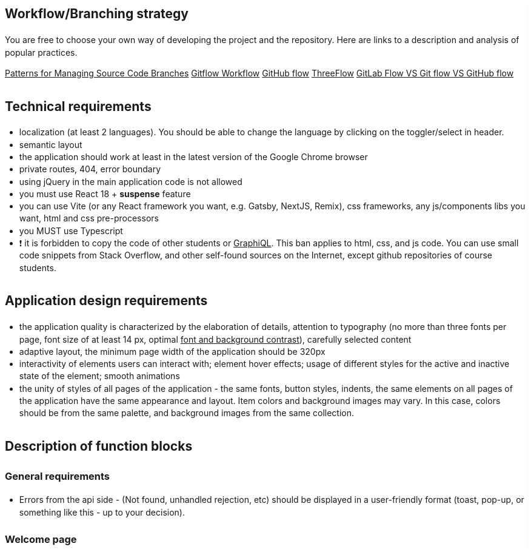 ## Workflow/Branching strategy

You are free to choose your own way of developing the project and the repository. Here are links to a description and analysis of popular practices.

[Patterns for Managing Source Code Branches](https://martinfowler.com/articles/branching-patterns.html)
[Gitflow Workflow](https://www.atlassian.com/ru/git/tutorials/comparing-workflows/gitflow-workflow)
[GitHub flow](https://docs.github.com/en/get-started/quickstart/github-flow)
[ThreeFlow](https://habr.com/ru/company/infopulse/blog/345826/)
[GitLab Flow VS Git flow VS GitHub flow](https://yapro.ru/article/6172)

## Technical requirements

- localization (at least 2 languages). You should be able to change the language by clicking on the toggler/select in header.
- semantic layout
- the application should work at least in the latest version of the Google Chrome browser
- private routes, 404, error boundary
- using jQuery in the main application code is not allowed
- you must use React 18 + **suspense** feature
- you can use Vite (or any React framework you want, e.g. Gatsby, NextJS, Remix), css frameworks, any js/components libs you want, html and css pre-processors
- you MUST use Typescript
- ❗ it is forbidden to copy the code of other students or [GraphiQL](https://www.npmjs.com/package/@graphiql/react). This ban applies to html, css, and js code. You can use small code snippets from Stack Overflow, and other self-found sources on the Internet, except github repositories of course students.

## Application design requirements

- the application quality is characterized by the elaboration of details, attention to typography (no more than three fonts per page, font size of at least 14 px, optimal [font and background contrast](https://snook.ca/technical/colour_contrast/colour.html)), carefully selected content
- adaptive layout, the minimum page width of the application should be 320px
- interactivity of elements users can interact with; element hover effects; usage of different styles for the active and inactive state of the element; smooth animations
- the unity of styles of all pages of the application - the same fonts, button styles, indents, the same elements on all pages of the application have the same appearance and layout. Item colors and background images may vary. In this case, colors should be from the same palette, and background images from the same collection.

## Description of function blocks

### General requirements

- Errors from the api side - (Not found, unhandled rejection, etc) should be displayed in a user-friendly format (toast, pop-up, or something like this - up to your decision).

### Welcome page
